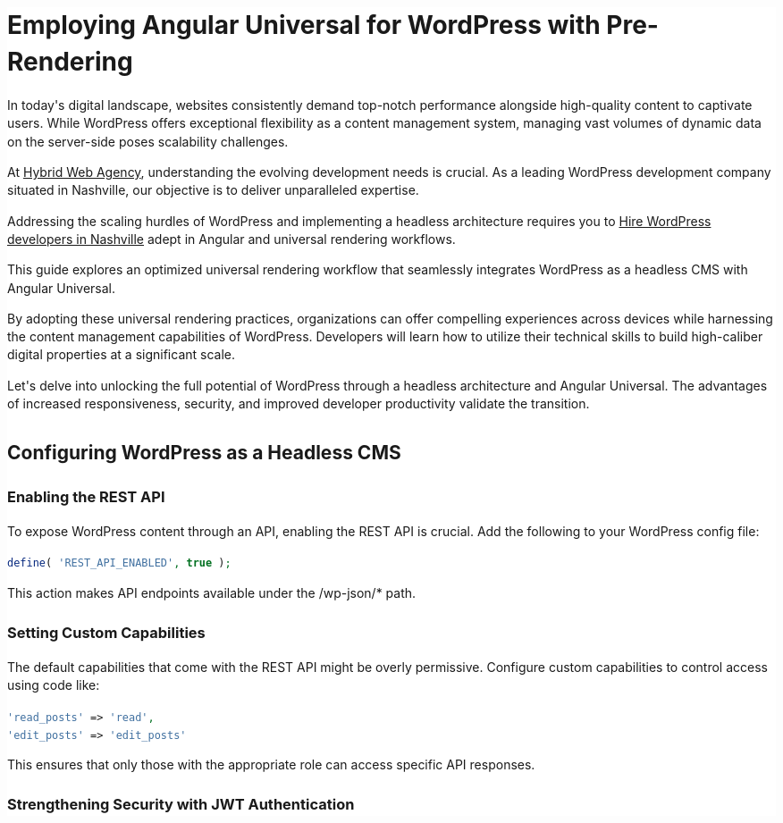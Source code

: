 
# Employing Angular Universal for WordPress with Pre-Rendering

In today's digital landscape, websites consistently demand top-notch performance alongside high-quality content to captivate users. While WordPress offers exceptional flexibility as a content management system, managing vast volumes of dynamic data on the server-side poses scalability challenges.

At [Hybrid Web Agency](https://hybridwebagency.com/), understanding the evolving development needs is crucial. As a leading WordPress development company situated in Nashville, our objective is to deliver unparalleled expertise.

Addressing the scaling hurdles of WordPress and implementing a headless architecture requires you to [Hire WordPress developers in Nashville](https://hybridwebagency.com/nashville-tn/hire-wordpress-developers/) adept in Angular and universal rendering workflows.

This guide explores an optimized universal rendering workflow that seamlessly integrates WordPress as a headless CMS with Angular Universal.

By adopting these universal rendering practices, organizations can offer compelling experiences across devices while harnessing the content management capabilities of WordPress. Developers will learn how to utilize their technical skills to build high-caliber digital properties at a significant scale.

Let's delve into unlocking the full potential of WordPress through a headless architecture and Angular Universal. The advantages of increased responsiveness, security, and improved developer productivity validate the transition.

## Configuring WordPress as a Headless CMS

### Enabling the REST API

To expose WordPress content through an API, enabling the REST API is crucial. Add the following to your WordPress config file:

```php
define( 'REST_API_ENABLED', true ); 
```

This action makes API endpoints available under the /wp-json/* path.

### Setting Custom Capabilities

The default capabilities that come with the REST API might be overly permissive. Configure custom capabilities to control access using code like:

```php
'read_posts' => 'read',
'edit_posts' => 'edit_posts'
``` 

This ensures that only those with the appropriate role can access specific API responses.

### Strengthening Security with JWT Authentication
